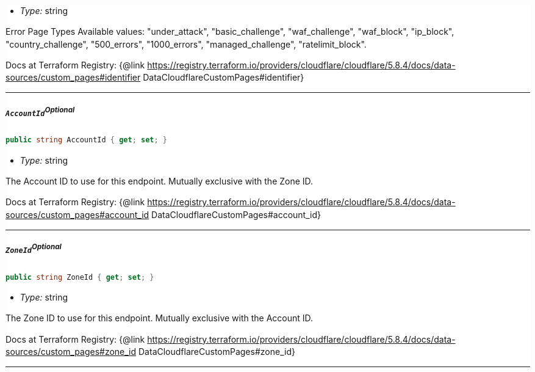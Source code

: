 - *Type:* string

Error Page Types Available values: "under_attack", "basic_challenge", "waf_challenge", "waf_block", "ip_block", "country_challenge", "500_errors", "1000_errors", "managed_challenge", "ratelimit_block".

Docs at Terraform Registry: {@link https://registry.terraform.io/providers/cloudflare/cloudflare/5.8.4/docs/data-sources/custom_pages#identifier DataCloudflareCustomPages#identifier}

---

##### `AccountId`<sup>Optional</sup> <a name="AccountId" id="@cdktf/provider-cloudflare.dataCloudflareCustomPages.DataCloudflareCustomPagesConfig.property.accountId"></a>

```csharp
public string AccountId { get; set; }
```

- *Type:* string

The Account ID to use for this endpoint. Mutually exclusive with the Zone ID.

Docs at Terraform Registry: {@link https://registry.terraform.io/providers/cloudflare/cloudflare/5.8.4/docs/data-sources/custom_pages#account_id DataCloudflareCustomPages#account_id}

---

##### `ZoneId`<sup>Optional</sup> <a name="ZoneId" id="@cdktf/provider-cloudflare.dataCloudflareCustomPages.DataCloudflareCustomPagesConfig.property.zoneId"></a>

```csharp
public string ZoneId { get; set; }
```

- *Type:* string

The Zone ID to use for this endpoint. Mutually exclusive with the Account ID.

Docs at Terraform Registry: {@link https://registry.terraform.io/providers/cloudflare/cloudflare/5.8.4/docs/data-sources/custom_pages#zone_id DataCloudflareCustomPages#zone_id}

---



